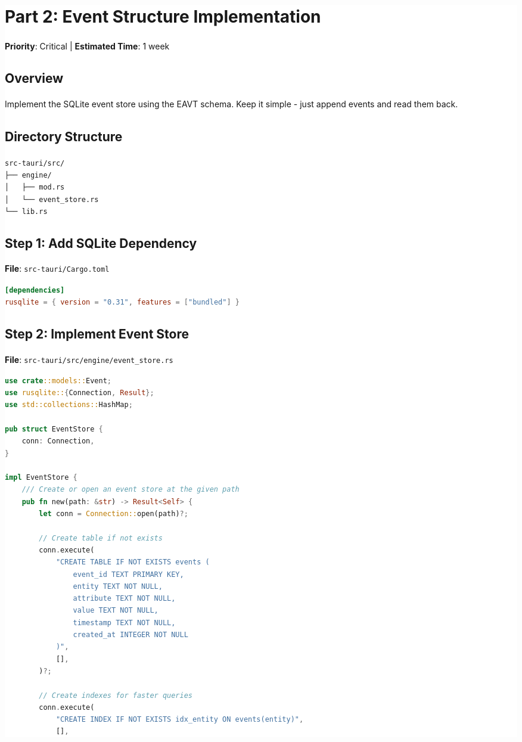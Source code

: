 # Part 2: Event Structure Implementation

**Priority**: Critical | **Estimated Time**: 1 week

## Overview

Implement the SQLite event store using the EAVT schema. Keep it simple - just append events and read them back.

## Directory Structure

```
src-tauri/src/
├── engine/
│   ├── mod.rs
│   └── event_store.rs
└── lib.rs
```

## Step 1: Add SQLite Dependency

**File**: `src-tauri/Cargo.toml`

```toml
[dependencies]
rusqlite = { version = "0.31", features = ["bundled"] }
```

## Step 2: Implement Event Store

**File**: `src-tauri/src/engine/event_store.rs`

```rust
use crate::models::Event;
use rusqlite::{Connection, Result};
use std::collections::HashMap;

pub struct EventStore {
    conn: Connection,
}

impl EventStore {
    /// Create or open an event store at the given path
    pub fn new(path: &str) -> Result<Self> {
        let conn = Connection::open(path)?;

        // Create table if not exists
        conn.execute(
            "CREATE TABLE IF NOT EXISTS events (
                event_id TEXT PRIMARY KEY,
                entity TEXT NOT NULL,
                attribute TEXT NOT NULL,
                value TEXT NOT NULL,
                timestamp TEXT NOT NULL,
                created_at INTEGER NOT NULL
            )",
            [],
        )?;

        // Create indexes for faster queries
        conn.execute(
            "CREATE INDEX IF NOT EXISTS idx_entity ON events(entity)",
            [],
```